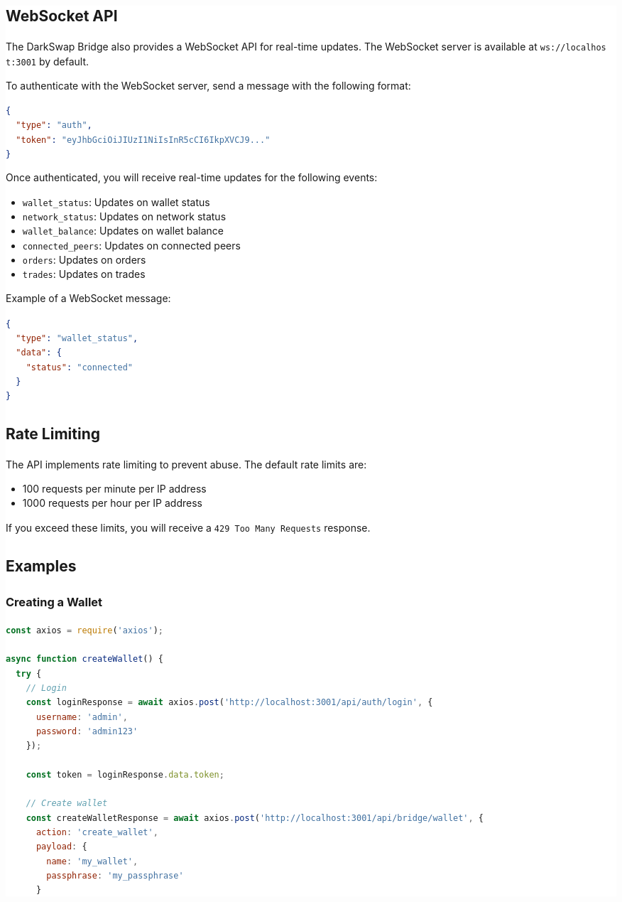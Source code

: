 ## WebSocket API

The DarkSwap Bridge also provides a WebSocket API for real-time updates. The WebSocket server is available at `ws://localhost:3001` by default.

To authenticate with the WebSocket server, send a message with the following format:

```json
{
  "type": "auth",
  "token": "eyJhbGciOiJIUzI1NiIsInR5cCI6IkpXVCJ9..."
}
```

Once authenticated, you will receive real-time updates for the following events:

- `wallet_status`: Updates on wallet status
- `network_status`: Updates on network status
- `wallet_balance`: Updates on wallet balance
- `connected_peers`: Updates on connected peers
- `orders`: Updates on orders
- `trades`: Updates on trades

Example of a WebSocket message:

```json
{
  "type": "wallet_status",
  "data": {
    "status": "connected"
  }
}
```

## Rate Limiting

The API implements rate limiting to prevent abuse. The default rate limits are:

- 100 requests per minute per IP address
- 1000 requests per hour per IP address

If you exceed these limits, you will receive a `429 Too Many Requests` response.

## Examples

### Creating a Wallet

```javascript
const axios = require('axios');

async function createWallet() {
  try {
    // Login
    const loginResponse = await axios.post('http://localhost:3001/api/auth/login', {
      username: 'admin',
      password: 'admin123'
    });
    
    const token = loginResponse.data.token;
    
    // Create wallet
    const createWalletResponse = await axios.post('http://localhost:3001/api/bridge/wallet', {
      action: 'create_wallet',
      payload: {
        name: 'my_wallet',
        passphrase: 'my_passphrase'
      }
```